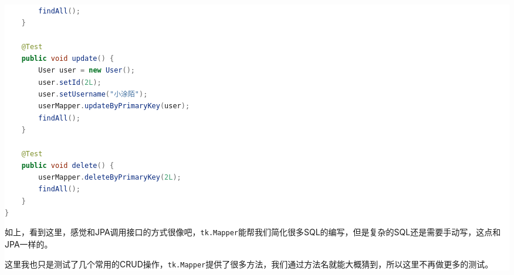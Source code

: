```java
        findAll();
    }

    @Test
    public void update() {
        User user = new User();
        user.setId(2L);
        user.setUsername("小涂陌");
        userMapper.updateByPrimaryKey(user);
        findAll();
    }

    @Test
    public void delete() {
        userMapper.deleteByPrimaryKey(2L);
        findAll();
    }
}
```

如上，看到这里，感觉和JPA调用接口的方式很像吧，`tk.Mapper`能帮我们简化很多SQL的编写，但是复杂的SQL还是需要手动写，这点和JPA一样的。

这里我也只是测试了几个常用的CRUD操作，`tk.Mapper`提供了很多方法，我们通过方法名就能大概猜到，所以这里不再做更多的测试。
